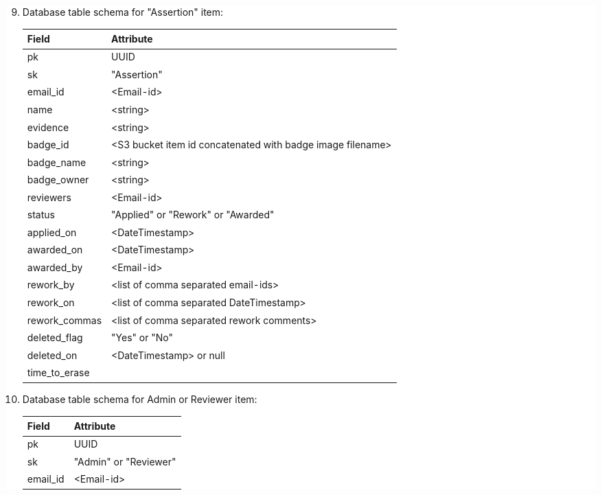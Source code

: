 9. Database table schema for "Assertion" item:

    |Field|Attribute|
    |---|---|
    |pk|UUID|
    |sk|"Assertion"|
    |email_id|\<Email-id\>|
    |name|\<string\>|
    |evidence|\<string\>|
    |badge_id|\<S3 bucket item id concatenated with badge image filename\>|
    |badge_name|\<string\>|
    |badge_owner|\<string\>|
    |reviewers|\<Email-id\>|
    |status|\"Applied\" or \"Rework\" or \"Awarded\"|
    |applied_on|\<DateTimestamp\>|
    |awarded_on|\<DateTimestamp\>|
    |awarded_by|\<Email-id\>|
    |rework_by|\<list of comma separated email-ids\>|
    |rework_on|\<list of comma separated DateTimestamp\>|
    |rework_commas|\<list of comma separated rework comments\>|
    |deleted_flag|\"Yes\" or \"No\"|
    |deleted_on|\<DateTimestamp\> or null|
    |time_to_erase|<time>|
  
10. Database table schema for Admin or Reviewer item:

    |Field|Attribute|
    |---|---|
    |pk|UUID|
    |sk|"Admin" or "Reviewer"|
    |email_id|\<Email-id\>|
